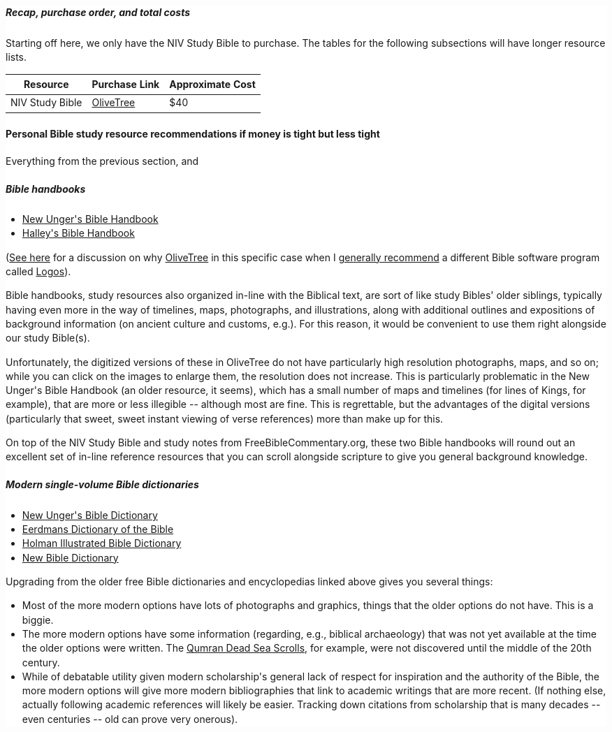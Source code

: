 ##### Recap, purchase order, and total costs

Starting off here, we only have the NIV Study Bible to purchase. The tables for the following subsections will have longer resource lists.

| Resource        | Purchase Link                                                            | Approximate Cost |
|-----------------|--------------------------------------------------------------------------|------------------|
| NIV Study Bible | [OliveTree](https://www.olivetree.com/store/product.php?productid=59059) | $40              |

#### Personal Bible study resource recommendations if money is tight but less tight

Everything from the previous section, and

##### Bible handbooks

* [New Unger's Bible Handbook](https://www.olivetree.com/store/product.php?productid=17343)
* [Halley's Bible Handbook](https://www.olivetree.com/store/product.php?productid=42724)

([See here](/resource-index/#study-bible-s-and-bible-handbooks-olivetree) for a discussion on why [OliveTree](https://www.olivetree.com/) in this specific case when I [generally recommend](/resource-index/#which-bible-software-program-and-why) a different Bible software program called [Logos](https://www.logos.com/)).

Bible handbooks, study resources also organized in-line with the Biblical text, are sort of like study Bibles' older siblings, typically having even more in the way of timelines, maps, photographs, and illustrations, along with additional outlines and expositions of background information (on ancient culture and customs, e.g.). For this reason, it would be convenient to use them right alongside our study Bible(s).

Unfortunately, the digitized versions of these in OliveTree do not have particularly high resolution photographs, maps, and so on; while you can click on the images to enlarge them, the resolution does not increase. This is particularly problematic in the New Unger's Bible Handbook (an older resource, it seems), which has a small number of maps and timelines (for lines of Kings, for example), that are more or less illegible -- although most are fine. This is regrettable, but the advantages of the digital versions (particularly that sweet, sweet instant viewing of verse references) more than make up for this.

On top of the NIV Study Bible and study notes from FreeBibleCommentary.org, these two Bible handbooks will round out an excellent set of in-line reference resources that you can scroll alongside scripture to give you general background knowledge.

##### Modern single-volume Bible dictionaries

* [New Unger's Bible Dictionary](https://www.logos.com/product/807/the-new-ungers-bible-dictionary)
* [Eerdmans Dictionary of the Bible](https://www.logos.com/product/7841/eerdmans-dictionary-of-the-bible)
* [Holman Illustrated Bible Dictionary](https://www.logos.com/product/7290/holman-illustrated-bible-dictionary)
* [New Bible Dictionary](https://www.logos.com/product/310/the-new-bible-dictionary-3rd-ed)

Upgrading from the older free Bible dictionaries and encyclopedias linked above gives you several things:

* Most of the more modern options have lots of photographs and graphics, things that the older options do not have. This is a biggie.
* The more modern options have some information (regarding, e.g., biblical archaeology) that was not yet available at the time the older options were written. The [Qumran Dead Sea Scrolls](https://en.wikipedia.org/wiki/Dead_Sea_Scrolls), for example, were not discovered until the middle of the 20th century.
* While of debatable utility given modern scholarship's general lack of respect for inspiration and the authority of the Bible, the more modern options will give more modern bibliographies that link to academic writings that are more recent. (If nothing else, actually following academic references will likely be easier. Tracking down citations from scholarship that is many decades -- even centuries -- old can prove very onerous).